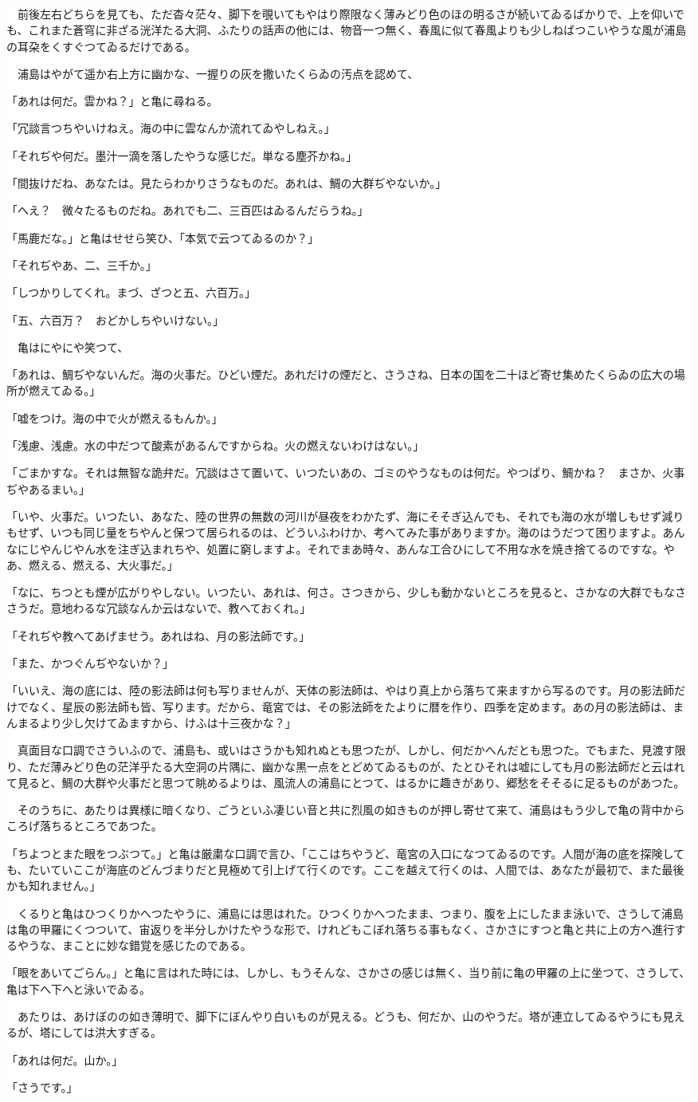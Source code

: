 　前後左右どちらを見ても、ただ杳々茫々、脚下を覗いてもやはり際限なく薄みどり色のほの明るさが続いてゐるばかりで、上を仰いでも、これまた蒼穹に非ざる洸洋たる大洞、ふたりの話声の他には、物音一つ無く、春風に似て春風よりも少しねばつこいやうな風が浦島の耳朶をくすぐつてゐるだけである。

　浦島はやがて遥か右上方に幽かな、一握りの灰を撒いたくらゐの汚点を認めて、

「あれは何だ。雲かね？」と亀に尋ねる。

「冗談言つちやいけねえ。海の中に雲なんか流れてゐやしねえ。」

「それぢや何だ。墨汁一滴を落したやうな感じだ。単なる塵芥かね。」

「間抜けだね、あなたは。見たらわかりさうなものだ。あれは、鯛の大群ぢやないか。」

「へえ？　微々たるものだね。あれでも二、三百匹はゐるんだらうね。」

「馬鹿だな。」と亀はせせら笑ひ、「本気で云つてゐるのか？」

「それぢやあ、二、三千か。」

「しつかりしてくれ。まづ、ざつと五、六百万。」

「五、六百万？　おどかしちやいけない。」

　亀はにやにや笑つて、

「あれは、鯛ぢやないんだ。海の火事だ。ひどい煙だ。あれだけの煙だと、さうさね、日本の国を二十ほど寄せ集めたくらゐの広大の場所が燃えてゐる。」

「嘘をつけ。海の中で火が燃えるもんか。」

「浅慮、浅慮。水の中だつて酸素があるんですからね。火の燃えないわけはない。」

「ごまかすな。それは無智な詭弁だ。冗談はさて置いて、いつたいあの、ゴミのやうなものは何だ。やつぱり、鯛かね？　まさか、火事ぢやあるまい。」

「いや、火事だ。いつたい、あなた、陸の世界の無数の河川が昼夜をわかたず、海にそそぎ込んでも、それでも海の水が増しもせず減りもせず、いつも同じ量をちやんと保つて居られるのは、どういふわけか、考へてみた事がありますか。海のはうだつて困りますよ。あんなにじやんじやん水を注ぎ込まれちや、処置に窮しますよ。それでまあ時々、あんな工合ひにして不用な水を焼き捨てるのですな。やあ、燃える、燃える、大火事だ。」

「なに、ちつとも煙が広がりやしない。いつたい、あれは、何さ。さつきから、少しも動かないところを見ると、さかなの大群でもなささうだ。意地わるな冗談なんか云はないで、教へておくれ。」

「それぢや教へてあげませう。あれはね、月の影法師です。」

「また、かつぐんぢやないか？」

「いいえ、海の底には、陸の影法師は何も写りませんが、天体の影法師は、やはり真上から落ちて来ますから写るのです。月の影法師だけでなく、星辰の影法師も皆、写ります。だから、竜宮では、その影法師をたよりに暦を作り、四季を定めます。あの月の影法師は、まんまるより少し欠けてゐますから、けふは十三夜かな？」

　真面目な口調でさういふので、浦島も、或いはさうかも知れぬとも思つたが、しかし、何だかへんだとも思つた。でもまた、見渡す限り、ただ薄みどり色の茫洋乎たる大空洞の片隅に、幽かな黒一点をとどめてゐるものが、たとひそれは嘘にしても月の影法師だと云はれて見ると、鯛の大群や火事だと思つて眺めるよりは、風流人の浦島にとつて、はるかに趣きがあり、郷愁をそそるに足るものがあつた。

　そのうちに、あたりは異様に暗くなり、ごうといふ凄じい音と共に烈風の如きものが押し寄せて来て、浦島はもう少しで亀の背中からころげ落ちるところであつた。

「ちよつとまた眼をつぶつて。」と亀は厳粛な口調で言ひ、「ここはちやうど、竜宮の入口になつてゐるのです。人間が海の底を探険しても、たいていここが海底のどんづまりだと見極めて引上げて行くのです。ここを越えて行くのは、人間では、あなたが最初で、また最後かも知れません。」

　くるりと亀はひつくりかへつたやうに、浦島には思はれた。ひつくりかへつたまま、つまり、腹を上にしたまま泳いで、さうして浦島は亀の甲羅にくつついて、宙返りを半分しかけたやうな形で、けれどもこぼれ落ちる事もなく、さかさにすつと亀と共に上の方へ進行するやうな、まことに妙な錯覚を感じたのである。

「眼をあいてごらん。」と亀に言はれた時には、しかし、もうそんな、さかさの感じは無く、当り前に亀の甲羅の上に坐つて、さうして、亀は下へ下へと泳いでゐる。

　あたりは、あけぼのの如き薄明で、脚下にぼんやり白いものが見える。どうも、何だか、山のやうだ。塔が連立してゐるやうにも見えるが、塔にしては洪大すぎる。

「あれは何だ。山か。」

「さうです。」
